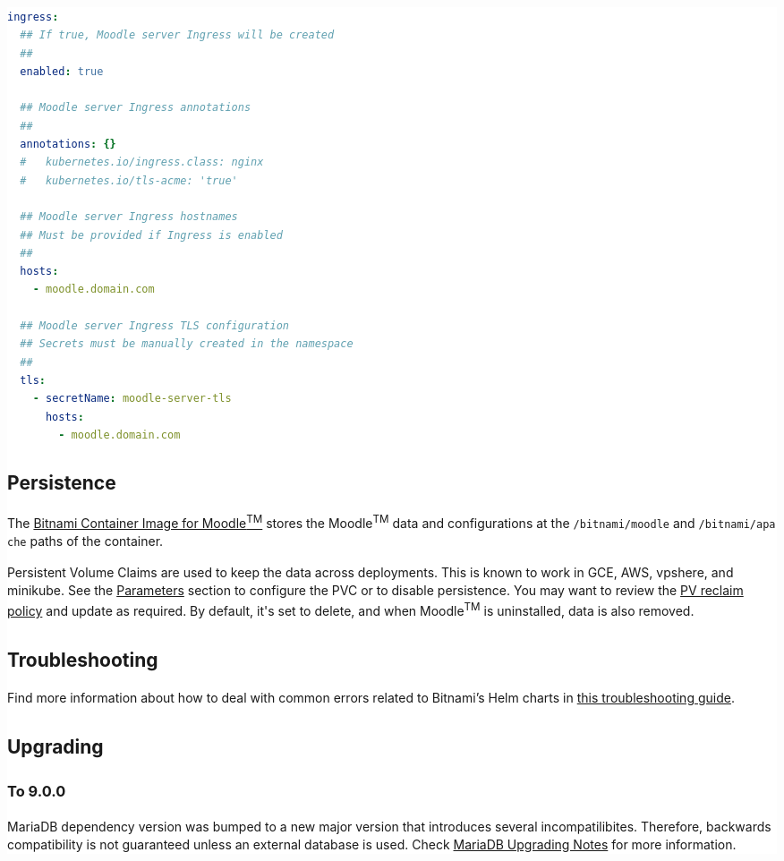 ```yaml
ingress:
  ## If true, Moodle server Ingress will be created
  ##
  enabled: true

  ## Moodle server Ingress annotations
  ##
  annotations: {}
  #   kubernetes.io/ingress.class: nginx
  #   kubernetes.io/tls-acme: 'true'

  ## Moodle server Ingress hostnames
  ## Must be provided if Ingress is enabled
  ##
  hosts:
    - moodle.domain.com

  ## Moodle server Ingress TLS configuration
  ## Secrets must be manually created in the namespace
  ##
  tls:
    - secretName: moodle-server-tls
      hosts:
        - moodle.domain.com
```

## Persistence

The [Bitnami Container Image for Moodle<sup>TM</sup>](https://github.com/bitnami/bitnami-docker-moodle) stores the Moodle<sup>TM</sup> data and configurations at the `/bitnami/moodle` and `/bitnami/apache` paths of the container.

Persistent Volume Claims are used to keep the data across deployments. This is known to work in GCE, AWS, vpshere, and minikube.
See the [Parameters](#parameters) section to configure the PVC or to disable persistence.
You may want to review the [PV reclaim policy](https://kubernetes.io/docs/tasks/administer-cluster/change-pv-reclaim-policy/) and update as required. By default, it's set to delete, and when Moodle<sup>TM</sup> is uninstalled, data is also removed.

## Troubleshooting

Find more information about how to deal with common errors related to Bitnami’s Helm charts in [this troubleshooting guide](https://docs.bitnami.com/general/how-to/troubleshoot-helm-chart-issues).

## Upgrading

### To 9.0.0

MariaDB dependency version was bumped to a new major version that introduces several incompatilibites. Therefore, backwards compatibility is not guaranteed unless an external database is used. Check [MariaDB Upgrading Notes](https://github.com/bitnami/charts/tree/master/bitnami/mariadb#to-800) for more information.
